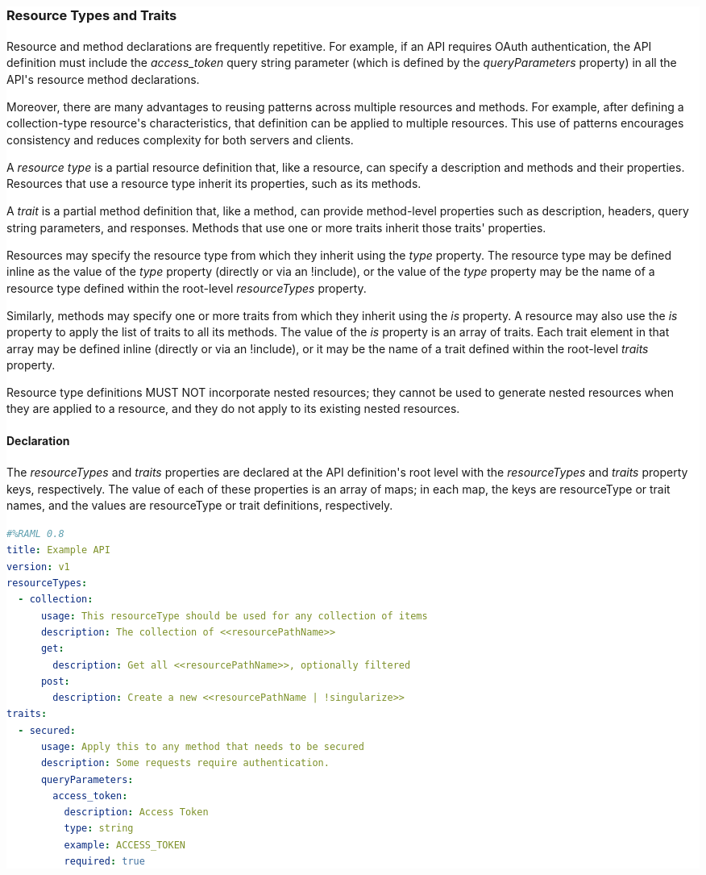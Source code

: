 ### Resource Types and Traits

Resource and method declarations are frequently repetitive. For example, if an API requires OAuth authentication, the API definition must include the *access_token* query string parameter (which is defined by the *queryParameters* property) in all the API's resource method declarations.

Moreover, there are many advantages to reusing patterns across multiple resources and methods. For example, after defining a collection-type resource's characteristics, that definition can be applied to multiple resources. This use of patterns encourages consistency and reduces complexity for both servers and clients.

A *resource type* is a partial resource definition that, like a resource, can specify a description and methods and their properties. Resources that use a resource type inherit its properties, such as its methods.

A *trait* is a partial method definition that, like a method, can provide method-level properties such as description, headers, query string parameters, and responses. Methods that use one or more traits inherit those traits' properties.

Resources may specify the resource type from which they inherit using the *type* property. The resource type may be defined inline as the value of the *type* property (directly or via an !include), or the value of the *type* property may be the name of a resource type defined within the root-level *resourceTypes* property.

Similarly, methods may specify one or more traits from which they inherit using the *is* property. A resource may also use the *is* property to apply the list of traits to all its methods. The value of the *is* property is an array of traits. Each trait element in that array may be defined inline (directly or via an !include), or it may be the name of a trait defined within the root-level *traits* property.

Resource type definitions MUST NOT incorporate nested resources; they cannot be used to generate nested resources when they are applied to a resource, and they do not apply to its existing nested resources.

#### Declaration

The *resourceTypes* and *traits* properties are declared at the API definition's root level with the *resourceTypes* and *traits* property keys, respectively. The value of each of these properties is an array of maps; in each map, the keys are resourceType or trait names, and the values are resourceType or trait definitions, respectively.

```yaml
#%RAML 0.8
title: Example API
version: v1
resourceTypes:
  - collection:
      usage: This resourceType should be used for any collection of items
      description: The collection of <<resourcePathName>>
      get:
        description: Get all <<resourcePathName>>, optionally filtered
      post:
        description: Create a new <<resourcePathName | !singularize>>
traits:
  - secured:
      usage: Apply this to any method that needs to be secured
      description: Some requests require authentication.
      queryParameters:
        access_token:
          description: Access Token
          type: string
          example: ACCESS_TOKEN
          required: true
```
